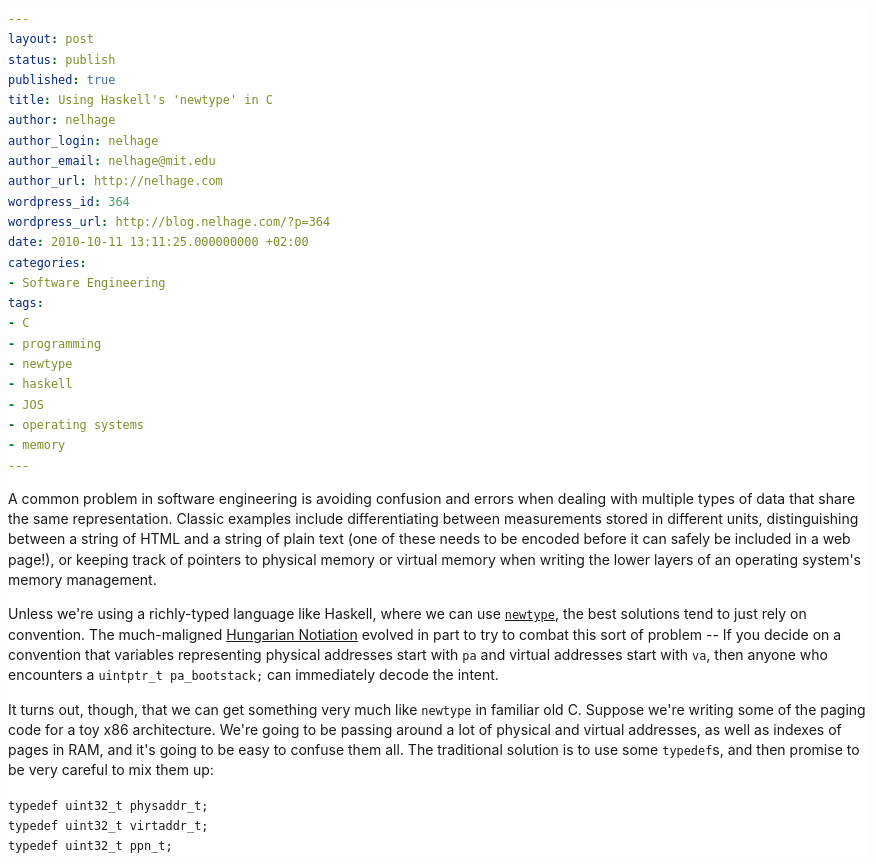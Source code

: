 ```yaml
---
layout: post
status: publish
published: true
title: Using Haskell's 'newtype' in C
author: nelhage
author_login: nelhage
author_email: nelhage@mit.edu
author_url: http://nelhage.com
wordpress_id: 364
wordpress_url: http://blog.nelhage.com/?p=364
date: 2010-10-11 13:11:25.000000000 +02:00
categories:
- Software Engineering
tags:
- C
- programming
- newtype
- haskell
- JOS
- operating systems
- memory
---
```

A common problem in software engineering is avoiding confusion and
errors when dealing with multiple types of data that share the same
representation. Classic examples include differentiating between
measurements stored in different units, distinguishing between a
string of HTML and a string of plain text (one of these needs to be
encoded before it can safely be included in a web page!), or keeping
track of pointers to physical memory or virtual memory when writing
the lower layers of an operating system's memory management.

Unless we're using a richly-typed language like Haskell, where we can
use [`newtype`][newtype], the best solutions tend to just rely on
convention. The much-maligned [Hungarian Notiation][hungarian] evolved
in part to try to combat this sort of problem -- If you decide on a
convention that variables representing physical addresses start with
`pa` and virtual addresses start with `va`, then anyone who encounters
a `uintptr_t pa_bootstack;` can immediately decode the intent.

It turns out, though, that we can get something very much like
`newtype` in familiar old C. Suppose we're writing some of the paging
code for a toy x86 architecture. We're going to be passing around a
lot of physical and virtual addresses, as well as indexes of pages in
RAM, and it's going to be easy to confuse them all. The traditional
solution is to use some `typedef`s, and then promise to be very
careful to mix them up:

    typedef uint32_t physaddr_t;
    typedef uint32_t virtaddr_t;
    typedef uint32_t ppn_t;


[hungarian]: http:&#47;&#47;en.wikipedia.org&#47;wiki&#47;Hungarian_Notation
[newtype]: http:&#47;&#47;blog.ezyang.com&#47;2010&#47;08&#47;type-kata-newtypes&#47;
[metric]: http:&#47;&#47;articles.cnn.com&#47;1999-09-30&#47;tech&#47;9909_30_mars.metric.02_1_climate-orbiter-spacecraft-team-metric-system?_s=PM:TECH